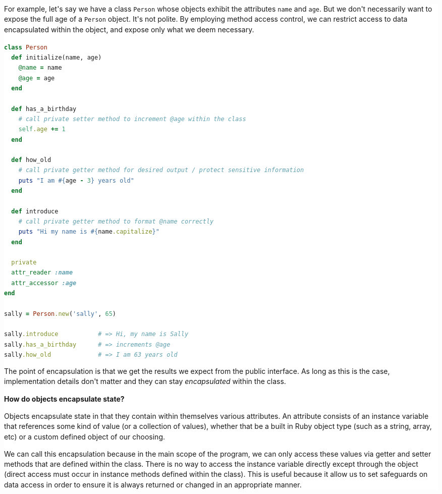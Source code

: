 For example, let's say we have a class `Person` whose objects exhibit the attributes `name` and `age`. But we don't necessarily want to expose the full age of a `Person` object. It's not polite. By employing method access control, we can restrict access to data encapsulated within the object, and expose only what we deem necessary.

```ruby
class Person
  def initialize(name, age)
    @name = name
    @age = age
  end
  
  def has_a_birthday
    # call private setter method to increment @age within the class
    self.age += 1
  end
  
  def how_old
    # call private getter method for desired output / protect sensitive information
    puts "I am #{age - 3} years old"
  end
  
  def introduce
    # call private getter method to format @name correctly
    puts "Hi my name is #{name.capitalize}"
  end
  
  private
  attr_reader :name
  attr_accessor :age
end

sally = Person.new('sally', 65)

sally.introduce           # => Hi, my name is Sally
sally.has_a_birthday      # => increments @age
sally.how_old             # => I am 63 years old
```

The point of encapsulation is that we get the results we expect from the public interface. As long as this is the case, implementation details don't matter and they can stay _encapsulated_ within the class.

__How do objects encapsulate state?__

Objects encapsulate state in that they contain within themselves various attributes. An attribute consists of an instance variable that references some kind of value (or a collection of values), whether that be a built in Ruby object type (such as a string, array, etc) or a custom defined object of our choosing.

We can call this encapsulation because in the main scope of the program, we can only access these values via getter and setter methods that are defined within the class. There is no way to access the instance variable directly except through the object (direct access must occur in instance methods defined within the class). This is useful because it allow us to set safeguards on data access in order to ensure it is always returned or changed in an appropriate manner.
